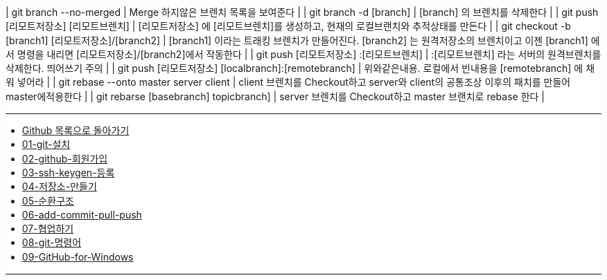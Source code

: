 | git branch --no-merged | Merge 하지않은 브렌치 목록을 보여준다 |
| git branch -d [branch] | [branch] 의 브렌치를 삭제한다 |
| git push [리모트저장소] [리모트브렌치] | [리모트저장소] 에 [리모트브렌치]를 생성하고, 현재의 로컬브랜치와 추적상태를 만든다 |
| git checkout -b [branch1] [리모트저장소]/[branch2] | [branch1] 이라는 트래킹 브렌치가 만들어진다. [branch2] 는 원격저장소의 브렌치이고 이젠 [branch1] 에서 명령을 내리면 [리모트저장소]/[branch2]에서 작동한다 |
| git push [리모트저장소] :[리모트브렌치] | :[리모트브렌치] 라는 서버의 원격브렌치를 삭제한다. 띄어쓰기 주의 |
| git push [리모트저장소] [localbranch]:[remotebranch] | 위와같은내용. 로컬에서 빈내용을 [remotebranch] 에 채워 넣어라 |
| git rebase --onto master server client | client 브렌치를 Checkout하고 server와 client의 공통조상 이후의 패치를 만들어 master에적용한다 |
| git rebarse [basebranch] topicbranch] | server 브렌치를 Checkout하고 master 브랜치로 rebase 한다 |


----

* [Github 목록으로 돌아가기](../README.md)
* [01-git-설치](01-git-설치.md)
* [02-github-회원가입](02-github-회원가입.md)
* [03-ssh-keygen-등록](03-ssh-keygen-등록.md)
* [04-저장소-만들기](04-저장소-만들기.md)
* [05-순환구조](05-순환구조.md)
* [06-add-commit-pull-push](06-add-commit-pull-push.md)
* [07-협업하기](07-협업하기.md)
* [08-git-명령어](08-git-명령어.md)
* [09-GitHub-for-Windows](09-GitHub-for-Windows.md)

----